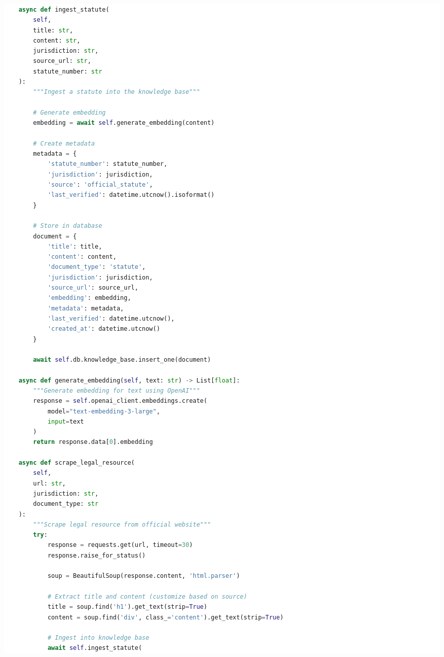 ```python
    async def ingest_statute(
        self,
        title: str,
        content: str,
        jurisdiction: str,
        source_url: str,
        statute_number: str
    ):
        """Ingest a statute into the knowledge base"""
        
        # Generate embedding
        embedding = await self.generate_embedding(content)
        
        # Create metadata
        metadata = {
            'statute_number': statute_number,
            'jurisdiction': jurisdiction,
            'source': 'official_statute',
            'last_verified': datetime.utcnow().isoformat()
        }
        
        # Store in database
        document = {
            'title': title,
            'content': content,
            'document_type': 'statute',
            'jurisdiction': jurisdiction,
            'source_url': source_url,
            'embedding': embedding,
            'metadata': metadata,
            'last_verified': datetime.utcnow(),
            'created_at': datetime.utcnow()
        }
        
        await self.db.knowledge_base.insert_one(document)
        
    async def generate_embedding(self, text: str) -> List[float]:
        """Generate embedding for text using OpenAI"""
        response = self.openai_client.embeddings.create(
            model="text-embedding-3-large",
            input=text
        )
        return response.data[0].embedding
    
    async def scrape_legal_resource(
        self,
        url: str,
        jurisdiction: str,
        document_type: str
    ):
        """Scrape legal resource from official website"""
        try:
            response = requests.get(url, timeout=30)
            response.raise_for_status()
            
            soup = BeautifulSoup(response.content, 'html.parser')
            
            # Extract title and content (customize based on source)
            title = soup.find('h1').get_text(strip=True)
            content = soup.find('div', class_='content').get_text(strip=True)
            
            # Ingest into knowledge base
            await self.ingest_statute(
```